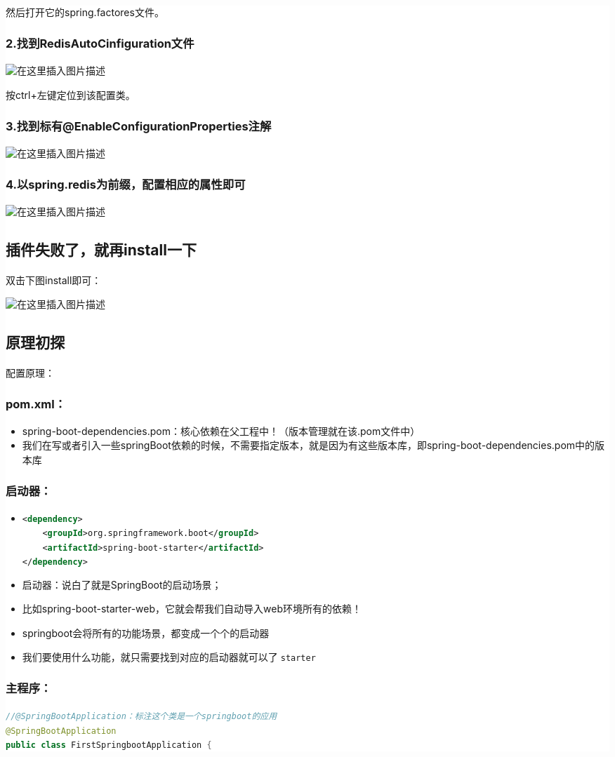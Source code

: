 
然后打开它的spring.factores文件。

### 2.找到RedisAutoCinfiguration文件

![在这里插入图片描述](https://img-blog.csdnimg.cn/20210222150215847.png#pic_center)


按ctrl+左键定位到该配置类。

### 3.找到标有@EnableConfigurationProperties注解

![在这里插入图片描述](https://img-blog.csdnimg.cn/20210222150226203.png#pic_center)


### 4.以spring.redis为前缀，配置相应的属性即可

![在这里插入图片描述](https://img-blog.csdnimg.cn/20210222150236468.png?x-oss-process=image/watermark,type_ZmFuZ3poZW5naGVpdGk,shadow_10,text_aHR0cHM6Ly9ibG9nLmNzZG4ubmV0L3FxXzQ0ODg3NzMz,size_16,color_FFFFFF,t_70#pic_center)


## 插件失败了，就再install一下

双击下图install即可：

![在这里插入图片描述](https://img-blog.csdnimg.cn/20210222150306348.png?x-oss-process=image/watermark,type_ZmFuZ3poZW5naGVpdGk,shadow_10,text_aHR0cHM6Ly9ibG9nLmNzZG4ubmV0L3FxXzQ0ODg3NzMz,size_16,color_FFFFFF,t_70#pic_center)






## 原理初探

配置原理：



### **pom.xml：**

- spring-boot-dependencies.pom：核心依赖在父工程中！（版本管理就在该.pom文件中）
- 我们在写或者引入一些springBoot依赖的时候，不需要指定版本，就是因为有这些版本库，即spring-boot-dependencies.pom中的版本库



### **启动器：**

- ```xml
  <dependency>
      <groupId>org.springframework.boot</groupId>
      <artifactId>spring-boot-starter</artifactId>
  </dependency>
  ```

- 启动器：说白了就是SpringBoot的启动场景；

- 比如spring-boot-starter-web，它就会帮我们自动导入web环境所有的依赖！

- springboot会将所有的功能场景，都变成一个个的启动器

- 我们要使用什么功能，就只需要找到对应的启动器就可以了 `starter`



### **主程序：**

```java
//@SpringBootApplication：标注这个类是一个springboot的应用
@SpringBootApplication
public class FirstSpringbootApplication {
  ```